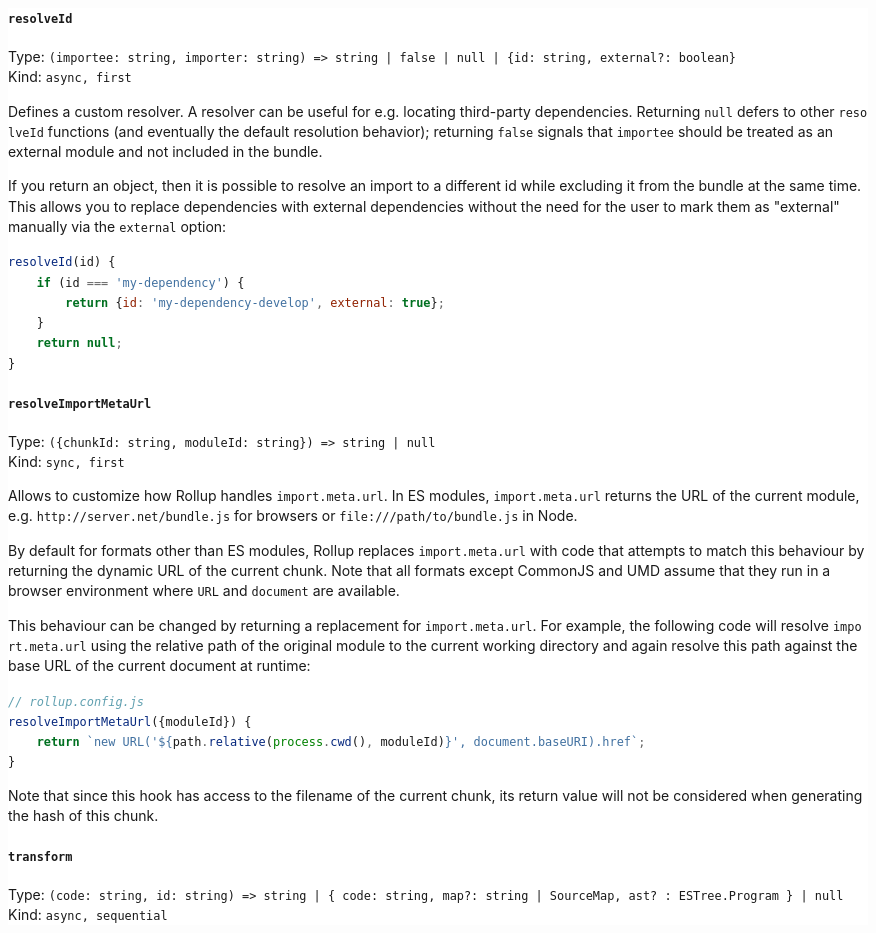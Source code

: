 #### `resolveId`
Type: `(importee: string, importer: string) => string | false | null | {id: string, external?: boolean}`<br>
Kind: `async, first`

Defines a custom resolver. A resolver can be useful for e.g. locating third-party dependencies. Returning `null` defers to other `resolveId` functions (and eventually the default resolution behavior); returning `false` signals that `importee` should be treated as an external module and not included in the bundle.

If you return an object, then it is possible to resolve an import to a different id while excluding it from the bundle at the same time. This allows you to replace dependencies with external dependencies without the need for the user to mark them as "external" manually via the `external` option:

```js
resolveId(id) {
	if (id === 'my-dependency') {
		return {id: 'my-dependency-develop', external: true};
	}
	return null;
}
```

#### `resolveImportMetaUrl`
Type: `({chunkId: string, moduleId: string}) => string | null`<br>
Kind: `sync, first`

Allows to customize how Rollup handles `import.meta.url`. In ES modules, `import.meta.url` returns the URL of the current module, e.g. `http://server.net/bundle.js` for browsers or `file:///path/to/bundle.js` in Node.

By default for formats other than ES modules, Rollup replaces `import.meta.url` with code that attempts to match this behaviour by returning the dynamic URL of the current chunk. Note that all formats except CommonJS and UMD assume that they run in a browser environment where `URL` and `document` are available.
 
 This behaviour can be changed by returning a replacement for `import.meta.url`. For example, the following code will resolve `import.meta.url` using the relative path of the original module to the current working directory and again resolve this path against the base URL of the current document at runtime:

```javascript
// rollup.config.js
resolveImportMetaUrl({moduleId}) {
	return `new URL('${path.relative(process.cwd(), moduleId)}', document.baseURI).href`;
}
```

Note that since this hook has access to the filename of the current chunk, its return value will not be considered when generating the hash of this chunk.

#### `transform`
Type: `(code: string, id: string) => string | { code: string, map?: string | SourceMap, ast? : ESTree.Program } | null`
<br>
Kind: `async, sequential`
